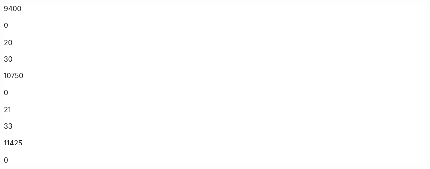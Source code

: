 9400

</td>

<td style="text-align:right;">

0

</td>

</tr>

<tr>

<td style="text-align:right;">

20

</td>

<td style="text-align:right;">

30

</td>

<td style="text-align:right;">

10750

</td>

<td style="text-align:right;">

0

</td>

</tr>

<tr>

<td style="text-align:right;">

21

</td>

<td style="text-align:right;">

33

</td>

<td style="text-align:right;">

11425

</td>

<td style="text-align:right;">

0

</td>
